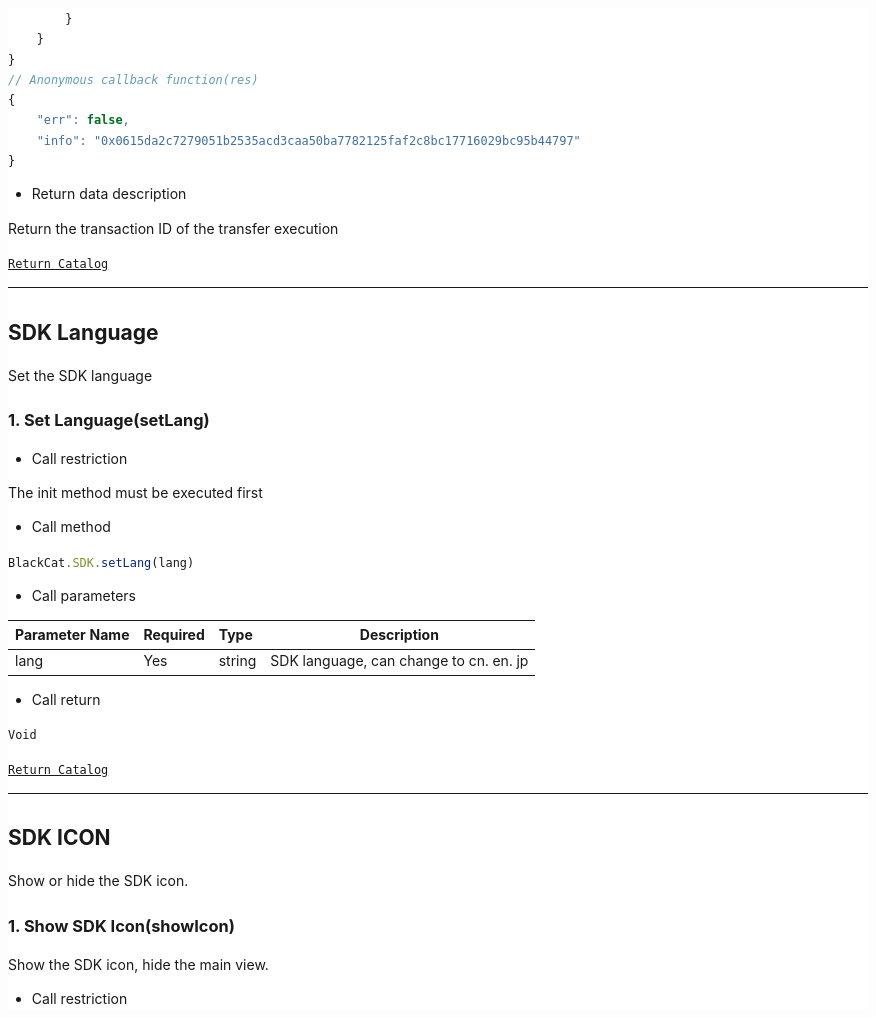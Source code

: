 ```javascript
        }
    }
}
// Anonymous callback function(res)
{
    "err": false,
    "info": "0x0615da2c7279051b2535acd3caa50ba7782125faf2c8bc17716029bc95b44797"
}
```

- Return data description

Return the transaction ID of the transfer execution

[`Return Catalog`](#catalog)

----






## SDK Language
Set the SDK language
### 1. Set Language(setLang)
- Call restriction

The init method must be executed first

- Call method
```javascript
BlackCat.SDK.setLang(lang)
```

- Call parameters

|Parameter Name    | Required | Type | Description |
|:-----   |:-----|:-----|-----|
|lang     |Yes    |string   |SDK language, can change to cn. en. jp  |

- Call return

`Void`

[`Return Catalog`](#catalog)

----






## SDK ICON
Show or hide the SDK icon.

### 1. Show SDK Icon(showIcon)
Show the SDK icon, hide the main view.
- Call restriction
